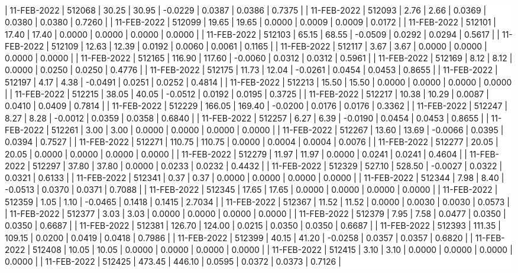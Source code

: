 | 11-FEB-2022 | 512068 | 30.25 | 30.95 | -0.0229 | 0.0387 | 0.0386 | 0.7375 |
| 11-FEB-2022 | 512093 | 2.76 | 2.66 | 0.0369 | 0.0380 | 0.0380 | 0.7260 |
| 11-FEB-2022 | 512099 | 19.65 | 19.65 | 0.0000 | 0.0009 | 0.0009 | 0.0172 |
| 11-FEB-2022 | 512101 | 17.40 | 17.40 | 0.0000 | 0.0000 | 0.0000 | 0.0000 |
| 11-FEB-2022 | 512103 | 65.15 | 68.55 | -0.0509 | 0.0292 | 0.0294 | 0.5617 |
| 11-FEB-2022 | 512109 | 12.63 | 12.39 | 0.0192 | 0.0060 | 0.0061 | 0.1165 |
| 11-FEB-2022 | 512117 | 3.67 | 3.67 | 0.0000 | 0.0000 | 0.0000 | 0.0000 |
| 11-FEB-2022 | 512165 | 116.90 | 117.60 | -0.0060 | 0.0312 | 0.0312 | 0.5961 |
| 11-FEB-2022 | 512169 | 8.12 | 8.12 | 0.0000 | 0.0250 | 0.0250 | 0.4776 |
| 11-FEB-2022 | 512175 | 11.73 | 12.04 | -0.0261 | 0.0454 | 0.0453 | 0.8655 |
| 11-FEB-2022 | 512197 | 4.17 | 4.38 | -0.0491 | 0.0251 | 0.0252 | 0.4814 |
| 11-FEB-2022 | 512213 | 15.50 | 15.50 | 0.0000 | 0.0000 | 0.0000 | 0.0000 |
| 11-FEB-2022 | 512215 | 38.05 | 40.05 | -0.0512 | 0.0192 | 0.0195 | 0.3725 |
| 11-FEB-2022 | 512217 | 10.38 | 10.29 | 0.0087 | 0.0410 | 0.0409 | 0.7814 |
| 11-FEB-2022 | 512229 | 166.05 | 169.40 | -0.0200 | 0.0176 | 0.0176 | 0.3362 |
| 11-FEB-2022 | 512247 | 8.27 | 8.28 | -0.0012 | 0.0359 | 0.0358 | 0.6840 |
| 11-FEB-2022 | 512257 | 6.27 | 6.39 | -0.0190 | 0.0454 | 0.0453 | 0.8655 |
| 11-FEB-2022 | 512261 | 3.00 | 3.00 | 0.0000 | 0.0000 | 0.0000 | 0.0000 |
| 11-FEB-2022 | 512267 | 13.60 | 13.69 | -0.0066 | 0.0395 | 0.0394 | 0.7527 |
| 11-FEB-2022 | 512271 | 110.75 | 110.75 | 0.0000 | 0.0004 | 0.0004 | 0.0076 |
| 11-FEB-2022 | 512277 | 20.05 | 20.05 | 0.0000 | 0.0000 | 0.0000 | 0.0000 |
| 11-FEB-2022 | 512279 | 11.97 | 11.97 | 0.0000 | 0.0241 | 0.0241 | 0.4604 |
| 11-FEB-2022 | 512297 | 37.80 | 37.80 | 0.0000 | 0.0233 | 0.0232 | 0.4432 |
| 11-FEB-2022 | 512329 | 527.10 | 528.50 | -0.0027 | 0.0322 | 0.0321 | 0.6133 |
| 11-FEB-2022 | 512341 | 0.37 | 0.37 | 0.0000 | 0.0000 | 0.0000 | 0.0000 |
| 11-FEB-2022 | 512344 | 7.98 | 8.40 | -0.0513 | 0.0370 | 0.0371 | 0.7088 |
| 11-FEB-2022 | 512345 | 17.65 | 17.65 | 0.0000 | 0.0000 | 0.0000 | 0.0000 |
| 11-FEB-2022 | 512359 | 1.05 | 1.10 | -0.0465 | 0.1418 | 0.1415 | 2.7034 |
| 11-FEB-2022 | 512367 | 11.52 | 11.52 | 0.0000 | 0.0030 | 0.0030 | 0.0573 |
| 11-FEB-2022 | 512377 | 3.03 | 3.03 | 0.0000 | 0.0000 | 0.0000 | 0.0000 |
| 11-FEB-2022 | 512379 | 7.95 | 7.58 | 0.0477 | 0.0350 | 0.0350 | 0.6687 |
| 11-FEB-2022 | 512381 | 126.70 | 124.00 | 0.0215 | 0.0350 | 0.0350 | 0.6687 |
| 11-FEB-2022 | 512393 | 111.35 | 109.15 | 0.0200 | 0.0419 | 0.0418 | 0.7986 |
| 11-FEB-2022 | 512399 | 40.15 | 41.20 | -0.0258 | 0.0357 | 0.0357 | 0.6820 |
| 11-FEB-2022 | 512408 | 10.05 | 10.05 | 0.0000 | 0.0000 | 0.0000 | 0.0000 |
| 11-FEB-2022 | 512415 | 3.10 | 3.10 | 0.0000 | 0.0000 | 0.0000 | 0.0000 |
| 11-FEB-2022 | 512425 | 473.45 | 446.10 | 0.0595 | 0.0372 | 0.0373 | 0.7126 |